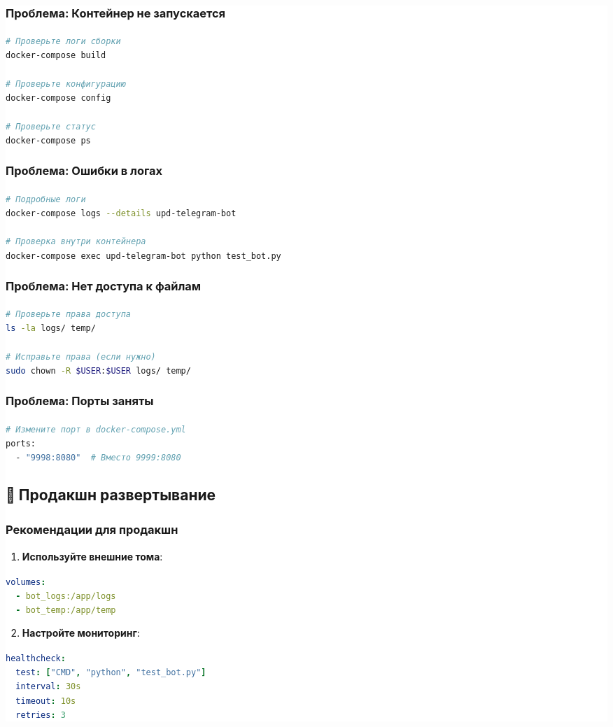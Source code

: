 ### Проблема: Контейнер не запускается

```bash
# Проверьте логи сборки
docker-compose build

# Проверьте конфигурацию
docker-compose config

# Проверьте статус
docker-compose ps
```

### Проблема: Ошибки в логах

```bash
# Подробные логи
docker-compose logs --details upd-telegram-bot

# Проверка внутри контейнера
docker-compose exec upd-telegram-bot python test_bot.py
```

### Проблема: Нет доступа к файлам

```bash
# Проверьте права доступа
ls -la logs/ temp/

# Исправьте права (если нужно)
sudo chown -R $USER:$USER logs/ temp/
```

### Проблема: Порты заняты

```bash
# Измените порт в docker-compose.yml
ports:
  - "9998:8080"  # Вместо 9999:8080
```

## 🚀 Продакшн развертывание

### Рекомендации для продакшн

1. **Используйте внешние тома**:
```yaml
volumes:
  - bot_logs:/app/logs
  - bot_temp:/app/temp
```

2. **Настройте мониторинг**:
```yaml
healthcheck:
  test: ["CMD", "python", "test_bot.py"]
  interval: 30s
  timeout: 10s
  retries: 3
```
